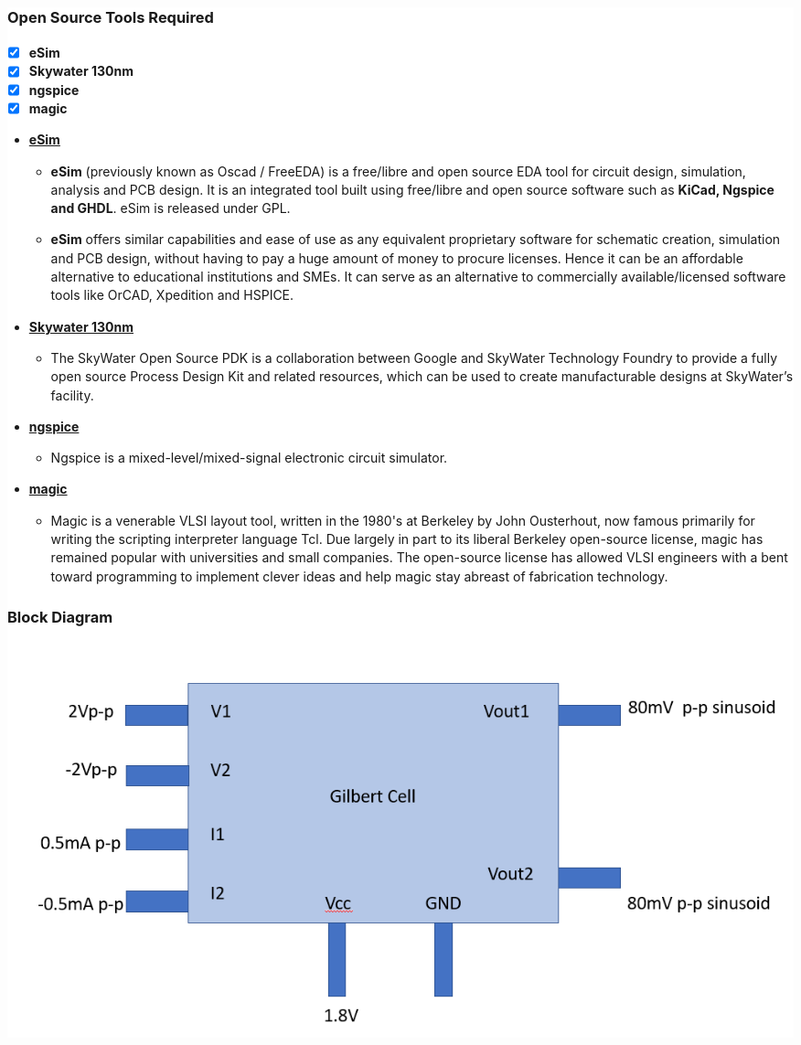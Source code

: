 <h3 id="O">Open Source Tools Required </h3>

- [x] **eSim**
- [x] **Skywater 130nm**
- [x] **ngspice**
- [x] **magic**

- <a href='https://esim.fossee.in/home' target="_blank"> **eSim** </a>

    - **eSim** (previously known as Oscad / FreeEDA) is a free/libre and open source EDA tool for circuit design, simulation, analysis and PCB design. It is an integrated tool built using free/libre and open source software such as **KiCad, Ngspice and GHDL**. eSim is released under GPL.

    - **eSim** offers similar capabilities and ease of use as any equivalent proprietary software for schematic creation, simulation and PCB design, without having to pay a huge amount of money to procure licenses. Hence it can be an affordable alternative to educational institutions and SMEs. It can serve as an alternative to commercially available/licensed software tools like OrCAD, Xpedition and HSPICE.


- <a href='https://github.com/google/skywater-pdk' target="_blank"> **Skywater 130nm** </a>

    - The SkyWater Open Source PDK is a collaboration between Google and SkyWater Technology Foundry to provide a fully open source Process Design Kit and related resources, which can be used to create manufacturable designs at SkyWater’s facility. 
 
 
- <a href='http://ngspice.sourceforge.net/' target="_blank"> **ngspice** </a>

  - Ngspice is a mixed-level/mixed-signal electronic circuit simulator. 


- <a href='http://opencircuitdesign.com/magic/' target="_blank"> **magic** </a>

  - Magic is a venerable VLSI layout tool, written in the 1980's at Berkeley by John Ousterhout, now famous primarily for writing the scripting interpreter language Tcl. Due largely in part to its liberal Berkeley open-source license, magic has remained popular with universities and small companies. The open-source license has allowed VLSI engineers with a bent toward programming to implement clever ideas and help magic stay abreast of fabrication technology.


<h3 id="B">Block Diagram</h3>
 
 ![Block_Diagram](Images/block_diagram.PNG)
 
